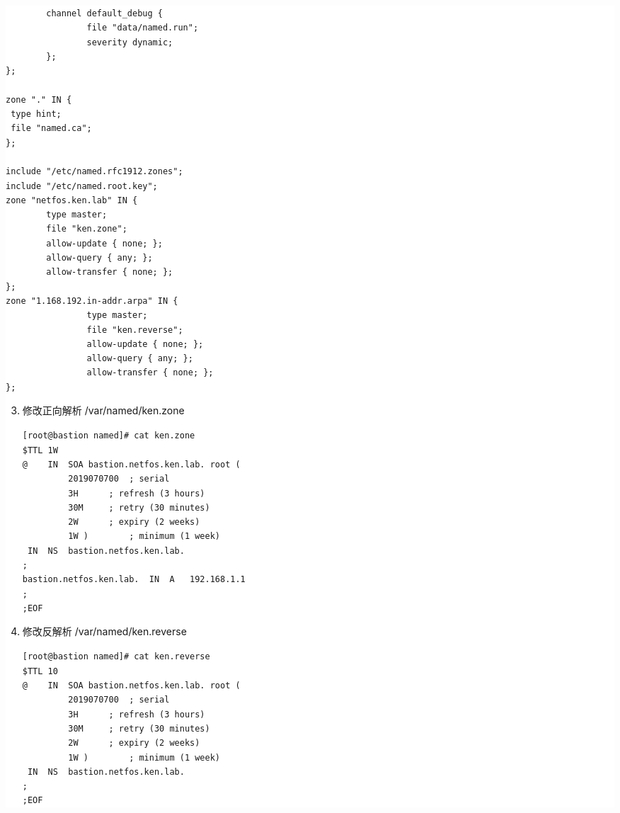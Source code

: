    ```
           channel default_debug {
                   file "data/named.run";
                   severity dynamic;
           };
   };
   
   zone "." IN {
   	type hint;
   	file "named.ca";
   };
   
   include "/etc/named.rfc1912.zones";
   include "/etc/named.root.key";
   zone "netfos.ken.lab" IN {
           type master;
           file "ken.zone";
           allow-update { none; };
           allow-query { any; };
           allow-transfer { none; };
   };
   zone "1.168.192.in-addr.arpa" IN {
                   type master;
                   file "ken.reverse";
                   allow-update { none; };
                   allow-query { any; };
                   allow-transfer { none; };
   };
   ```

3. 修改正向解析 /var/named/ken.zone

   ```
   [root@bastion named]# cat ken.zone 
   $TTL 1W
   @	IN	SOA	bastion.netfos.ken.lab.	root (
   			2019070700	; serial
   			3H		; refresh (3 hours)
   			30M		; retry (30 minutes)
   			2W		; expiry (2 weeks)
   			1W )		; minimum (1 week)
   	IN	NS	bastion.netfos.ken.lab.
   ;
   bastion.netfos.ken.lab.	IN	A	192.168.1.1
   ;
   ;EOF
   ```

4. 修改反解析 /var/named/ken.reverse

   ```
   [root@bastion named]# cat ken.reverse 
   $TTL 10
   @	IN	SOA	bastion.netfos.ken.lab.	root (
   			2019070700	; serial
   			3H		; refresh (3 hours)
   			30M		; retry (30 minutes)
   			2W		; expiry (2 weeks)
   			1W )		; minimum (1 week)
   	IN	NS	bastion.netfos.ken.lab.
   ;
   ;EOF
   ```
